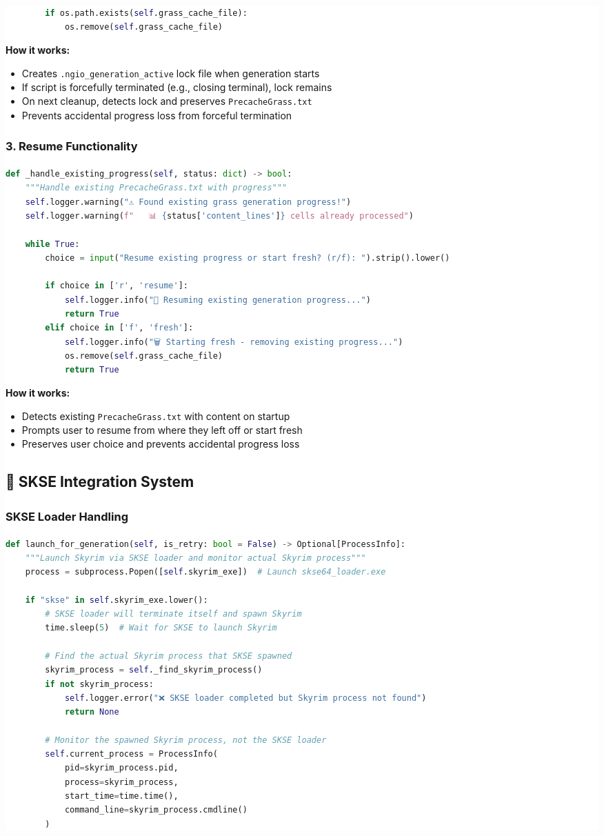 ```python
        if os.path.exists(self.grass_cache_file):
            os.remove(self.grass_cache_file)
```

**How it works:**
- Creates `.ngio_generation_active` lock file when generation starts
- If script is forcefully terminated (e.g., closing terminal), lock remains
- On next cleanup, detects lock and preserves `PrecacheGrass.txt`
- Prevents accidental progress loss from forceful termination

### **3. Resume Functionality**
```python
def _handle_existing_progress(self, status: dict) -> bool:
    """Handle existing PrecacheGrass.txt with progress"""
    self.logger.warning("⚠️ Found existing grass generation progress!")
    self.logger.warning(f"   📊 {status['content_lines']} cells already processed")
    
    while True:
        choice = input("Resume existing progress or start fresh? (r/f): ").strip().lower()
        
        if choice in ['r', 'resume']:
            self.logger.info("🔄 Resuming existing generation progress...")
            return True
        elif choice in ['f', 'fresh']:
            self.logger.info("🗑️ Starting fresh - removing existing progress...")
            os.remove(self.grass_cache_file)
            return True
```

**How it works:**
- Detects existing `PrecacheGrass.txt` with content on startup
- Prompts user to resume from where they left off or start fresh
- Preserves user choice and prevents accidental progress loss

## 🔧 **SKSE Integration System**

### **SKSE Loader Handling**
```python
def launch_for_generation(self, is_retry: bool = False) -> Optional[ProcessInfo]:
    """Launch Skyrim via SKSE loader and monitor actual Skyrim process"""
    process = subprocess.Popen([self.skyrim_exe])  # Launch skse64_loader.exe
    
    if "skse" in self.skyrim_exe.lower():
        # SKSE loader will terminate itself and spawn Skyrim
        time.sleep(5)  # Wait for SKSE to launch Skyrim
        
        # Find the actual Skyrim process that SKSE spawned
        skyrim_process = self._find_skyrim_process()
        if not skyrim_process:
            self.logger.error("❌ SKSE loader completed but Skyrim process not found")
            return None
        
        # Monitor the spawned Skyrim process, not the SKSE loader
        self.current_process = ProcessInfo(
            pid=skyrim_process.pid,
            process=skyrim_process,
            start_time=time.time(),
            command_line=skyrim_process.cmdline()
        )
```
